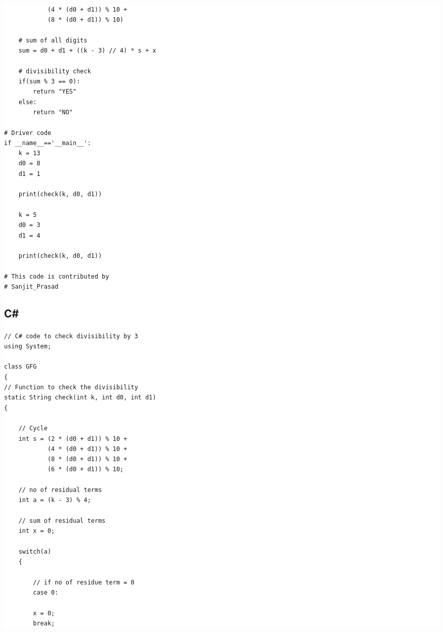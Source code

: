 ```
            (4 * (d0 + d1)) % 10 +
            (8 * (d0 + d1)) % 10)

    # sum of all digits
    sum = d0 + d1 + ((k - 3) // 4) * s + x

    # divisibility check
    if(sum % 3 == 0):
        return "YES"
    else:
        return "NO"

# Driver code
if __name__=='__main__':
    k = 13
    d0 = 8
    d1 = 1

    print(check(k, d0, d1))

    k = 5
    d0 = 3
    d1 = 4

    print(check(k, d0, d1))

# This code is contributed by
# Sanjit_Prasad
```

## C#

```
// C# code to check divisibility by 3
using System;

class GFG
{
// Function to check the divisibility
static String check(int k, int d0, int d1)
{

    // Cycle
    int s = (2 * (d0 + d1)) % 10 +
            (4 * (d0 + d1)) % 10 +
            (8 * (d0 + d1)) % 10 +
            (6 * (d0 + d1)) % 10;

    // no of residual terms
    int a = (k - 3) % 4;

    // sum of residual terms
    int x = 0;

    switch(a)
    {

        // if no of residue term = 0
        case 0:

        x = 0;
        break;

```